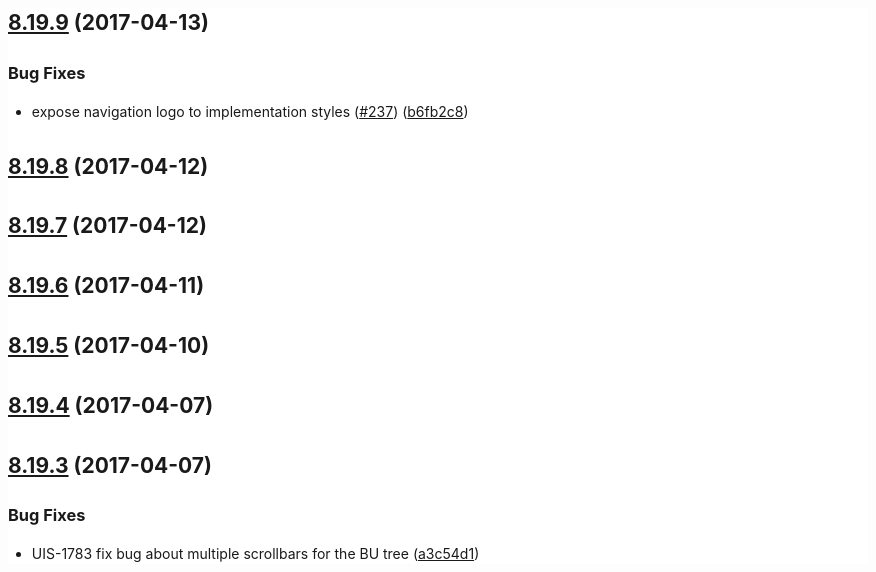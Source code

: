 <a name="8.19.9"></a>
## [8.19.9](https://github.com/softwaregroup-bg/ut-front-react/compare/v8.19.8...v8.19.9) (2017-04-13)


### Bug Fixes

* expose navigation logo to implementation styles ([#237](https://github.com/softwaregroup-bg/ut-front-react/issues/237)) ([b6fb2c8](https://github.com/softwaregroup-bg/ut-front-react/commit/b6fb2c8))



<a name="8.19.8"></a>
## [8.19.8](https://github.com/softwaregroup-bg/ut-front-react/compare/v8.19.7...v8.19.8) (2017-04-12)



<a name="8.19.7"></a>
## [8.19.7](https://github.com/softwaregroup-bg/ut-front-react/compare/v8.19.6...v8.19.7) (2017-04-12)



<a name="8.19.6"></a>
## [8.19.6](https://github.com/softwaregroup-bg/ut-front-react/compare/v8.19.5...v8.19.6) (2017-04-11)



<a name="8.19.5"></a>
## [8.19.5](https://github.com/softwaregroup-bg/ut-front-react/compare/v8.19.4...v8.19.5) (2017-04-10)



<a name="8.19.4"></a>
## [8.19.4](https://github.com/softwaregroup-bg/ut-front-react/compare/v8.19.3...v8.19.4) (2017-04-07)



<a name="8.19.3"></a>
## [8.19.3](https://github.com/softwaregroup-bg/ut-front-react/compare/v8.19.2...v8.19.3) (2017-04-07)


### Bug Fixes

* UIS-1783 fix bug about multiple scrollbars for the BU tree ([a3c54d1](https://github.com/softwaregroup-bg/ut-front-react/commit/a3c54d1))
